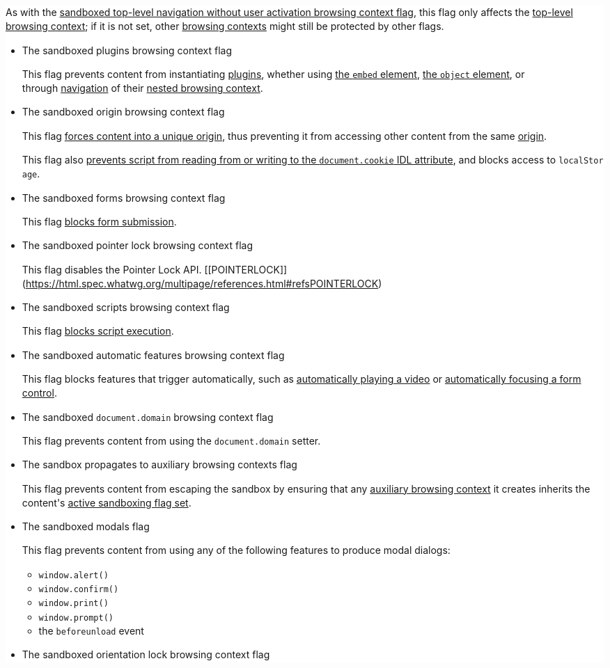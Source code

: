   As with the [sandboxed top-level navigation without user activation browsing context flag](https://html.spec.whatwg.org/multipage/origin.html#sandboxed-top-level-navigation-without-user-activation-browsing-context-flag), this flag only affects the [top-level browsing context](https://html.spec.whatwg.org/multipage/browsers.html#top-level-browsing-context); if it is not set, other [browsing contexts](https://html.spec.whatwg.org/multipage/browsers.html#browsing-context) might still be protected by other flags.
* The sandboxed plugins browsing context flag

  This flag prevents content from instantiating [plugins](https://html.spec.whatwg.org/multipage/infrastructure.html#plugin), whether using [the `embed` element](https://html.spec.whatwg.org/multipage/iframe-embed-object.html#sandboxPluginEmbed), [the `object` element](https://html.spec.whatwg.org/multipage/iframe-embed-object.html#sandboxPluginObject), or through [navigation](https://html.spec.whatwg.org/multipage/browsing-the-web.html#sandboxPluginNavigate) of their [nested browsing context](https://html.spec.whatwg.org/multipage/browsers.html#nested-browsing-context).
* The sandboxed origin browsing context flag

  This flag [forces content into a unique origin](https://html.spec.whatwg.org/multipage/browsers.html#sandboxOrigin), thus preventing it from accessing other content from the same [origin](https://html.spec.whatwg.org/multipage/origin.html#concept-origin).

  This flag also [prevents script from reading from or writing to the `document.cookie` IDL attribute](https://html.spec.whatwg.org/multipage/dom.html#sandboxCookies), and blocks access to `localStorage`.
* The sandboxed forms browsing context flag

  This flag [blocks form submission](https://html.spec.whatwg.org/multipage/form-control-infrastructure.html#sandboxSubmitBlocked).
* The sandboxed pointer lock browsing context flag

  This flag disables the Pointer Lock API. \[[POINTERLOCK]](https://html.spec.whatwg.org/multipage/references.html#refsPOINTERLOCK)
* The sandboxed scripts browsing context flag

  This flag [blocks script execution](https://html.spec.whatwg.org/multipage/webappapis.html#sandboxScriptBlocked).
* The sandboxed automatic features browsing context flag

  This flag blocks features that trigger automatically, such as [automatically playing a video](https://html.spec.whatwg.org/multipage/media.html#attr-media-autoplay) or [automatically focusing a form control](https://html.spec.whatwg.org/multipage/interaction.html#attr-fe-autofocus).
* The sandboxed `document.domain` browsing context flag

  This flag prevents content from using the `document.domain` setter.
* The sandbox propagates to auxiliary browsing contexts flag

  This flag prevents content from escaping the sandbox by ensuring that any [auxiliary browsing context](https://html.spec.whatwg.org/multipage/browsers.html#auxiliary-browsing-context) it creates inherits the content's [active sandboxing flag set](https://html.spec.whatwg.org/multipage/origin.html#active-sandboxing-flag-set).
* The sandboxed modals flag

  This flag prevents content from using any of the following features to produce modal dialogs:

  * `window.alert()`
  * `window.confirm()`
  * `window.print()`
  * `window.prompt()`
  * the `beforeunload` event
* The sandboxed orientation lock browsing context flag
